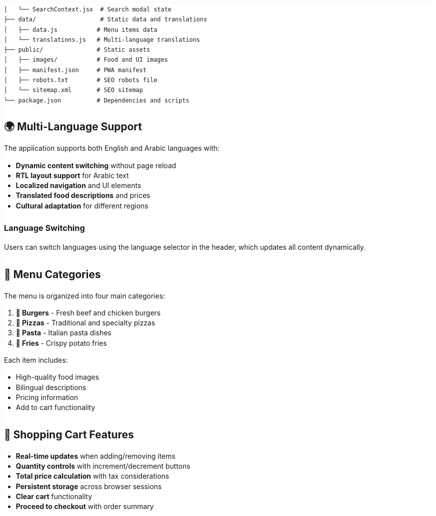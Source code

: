 ```
│   └── SearchContext.jsx  # Search modal state
├── data/                  # Static data and translations
│   ├── data.js           # Menu items data
│   └── translations.js   # Multi-language translations
├── public/               # Static assets
│   ├── images/           # Food and UI images
│   ├── manifest.json     # PWA manifest
│   ├── robots.txt        # SEO robots file
│   └── sitemap.xml       # SEO sitemap
└── package.json          # Dependencies and scripts
```

## 🌍 Multi-Language Support

The application supports both English and Arabic languages with:

- **Dynamic content switching** without page reload
- **RTL layout support** for Arabic text
- **Localized navigation** and UI elements
- **Translated food descriptions** and prices
- **Cultural adaptation** for different regions

### Language Switching

Users can switch languages using the language selector in the header, which updates all content dynamically.

## 🍕 Menu Categories

The menu is organized into four main categories:

1. **🍔 Burgers** - Fresh beef and chicken burgers
2. **🍕 Pizzas** - Traditional and specialty pizzas
3. **🍝 Pasta** - Italian pasta dishes
4. **🍟 Fries** - Crispy potato fries

Each item includes:

- High-quality food images
- Bilingual descriptions
- Pricing information
- Add to cart functionality

## 🛒 Shopping Cart Features

- **Real-time updates** when adding/removing items
- **Quantity controls** with increment/decrement buttons
- **Total price calculation** with tax considerations
- **Persistent storage** across browser sessions
- **Clear cart** functionality
- **Proceed to checkout** with order summary
